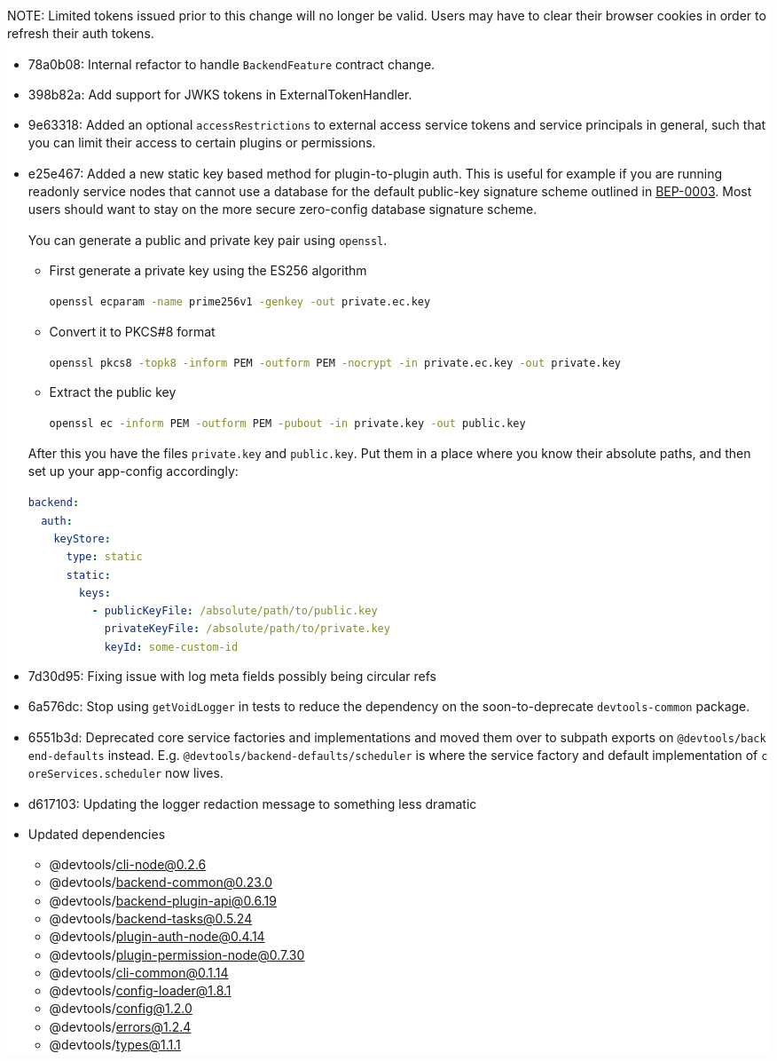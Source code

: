   NOTE: Limited tokens issued prior to this change will no longer be valid. Users may have to clear their browser cookies in order to refresh their auth tokens.

- 78a0b08: Internal refactor to handle `BackendFeature` contract change.
- 398b82a: Add support for JWKS tokens in ExternalTokenHandler.
- 9e63318: Added an optional `accessRestrictions` to external access service tokens and service principals in general, such that you can limit their access to certain plugins or permissions.
- e25e467: Added a new static key based method for plugin-to-plugin auth. This is useful for example if you are running readonly service nodes that cannot use a database for the default public-key signature scheme outlined in [BEP-0003](https://github.com/khulnasoft/devtools/tree/master/beps/0003-auth-architecture-evolution). Most users should want to stay on the more secure zero-config database signature scheme.

  You can generate a public and private key pair using `openssl`.

  - First generate a private key using the ES256 algorithm

    ```sh
    openssl ecparam -name prime256v1 -genkey -out private.ec.key
    ```

  - Convert it to PKCS#8 format

    ```sh
    openssl pkcs8 -topk8 -inform PEM -outform PEM -nocrypt -in private.ec.key -out private.key
    ```

  - Extract the public key

    ```sh
    openssl ec -inform PEM -outform PEM -pubout -in private.key -out public.key
    ```

  After this you have the files `private.key` and `public.key`. Put them in a place where you know their absolute paths, and then set up your app-config accordingly:

  ```yaml
  backend:
    auth:
      keyStore:
        type: static
        static:
          keys:
            - publicKeyFile: /absolute/path/to/public.key
              privateKeyFile: /absolute/path/to/private.key
              keyId: some-custom-id
  ```

- 7d30d95: Fixing issue with log meta fields possibly being circular refs
- 6a576dc: Stop using `getVoidLogger` in tests to reduce the dependency on the soon-to-deprecate `devtools-common` package.
- 6551b3d: Deprecated core service factories and implementations and moved them over to
  subpath exports on `@devtools/backend-defaults` instead. E.g.
  `@devtools/backend-defaults/scheduler` is where the service factory and default
  implementation of `coreServices.scheduler` now lives.
- d617103: Updating the logger redaction message to something less dramatic
- Updated dependencies
  - @devtools/cli-node@0.2.6
  - @devtools/backend-common@0.23.0
  - @devtools/backend-plugin-api@0.6.19
  - @devtools/backend-tasks@0.5.24
  - @devtools/plugin-auth-node@0.4.14
  - @devtools/plugin-permission-node@0.7.30
  - @devtools/cli-common@0.1.14
  - @devtools/config-loader@1.8.1
  - @devtools/config@1.2.0
  - @devtools/errors@1.2.4
  - @devtools/types@1.1.1
